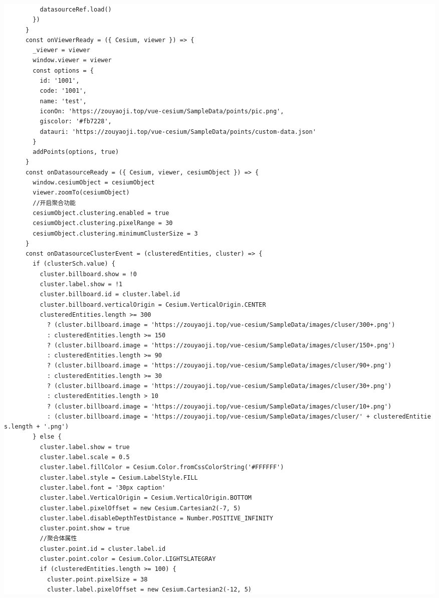 ```html
          datasourceRef.load()
        })
      }
      const onViewerReady = ({ Cesium, viewer }) => {
        _viewer = viewer
        window.viewer = viewer
        const options = {
          id: '1001',
          code: '1001',
          name: 'test',
          iconOn: 'https://zouyaoji.top/vue-cesium/SampleData/points/pic.png',
          giscolor: '#fb7228',
          datauri: 'https://zouyaoji.top/vue-cesium/SampleData/points/custom-data.json'
        }
        addPoints(options, true)
      }
      const onDatasourceReady = ({ Cesium, viewer, cesiumObject }) => {
        window.cesiumObject = cesiumObject
        viewer.zoomTo(cesiumObject)
        //开启聚合功能
        cesiumObject.clustering.enabled = true
        cesiumObject.clustering.pixelRange = 30
        cesiumObject.clustering.minimumClusterSize = 3
      }
      const onDatasourceClusterEvent = (clusteredEntities, cluster) => {
        if (clusterSch.value) {
          cluster.billboard.show = !0
          cluster.label.show = !1
          cluster.billboard.id = cluster.label.id
          cluster.billboard.verticalOrigin = Cesium.VerticalOrigin.CENTER
          clusteredEntities.length >= 300
            ? (cluster.billboard.image = 'https://zouyaoji.top/vue-cesium/SampleData/images/cluser/300+.png')
            : clusteredEntities.length >= 150
            ? (cluster.billboard.image = 'https://zouyaoji.top/vue-cesium/SampleData/images/cluser/150+.png')
            : clusteredEntities.length >= 90
            ? (cluster.billboard.image = 'https://zouyaoji.top/vue-cesium/SampleData/images/cluser/90+.png')
            : clusteredEntities.length >= 30
            ? (cluster.billboard.image = 'https://zouyaoji.top/vue-cesium/SampleData/images/cluser/30+.png')
            : clusteredEntities.length > 10
            ? (cluster.billboard.image = 'https://zouyaoji.top/vue-cesium/SampleData/images/cluser/10+.png')
            : (cluster.billboard.image = 'https://zouyaoji.top/vue-cesium/SampleData/images/cluser/' + clusteredEntities.length + '.png')
        } else {
          cluster.label.show = true
          cluster.label.scale = 0.5
          cluster.label.fillColor = Cesium.Color.fromCssColorString('#FFFFFF')
          cluster.label.style = Cesium.LabelStyle.FILL
          cluster.label.font = '30px caption'
          cluster.label.VerticalOrigin = Cesium.VerticalOrigin.BOTTOM
          cluster.label.pixelOffset = new Cesium.Cartesian2(-7, 5)
          cluster.label.disableDepthTestDistance = Number.POSITIVE_INFINITY
          cluster.point.show = true
          //聚合体属性
          cluster.point.id = cluster.label.id
          cluster.point.color = Cesium.Color.LIGHTSLATEGRAY
          if (clusteredEntities.length >= 100) {
            cluster.point.pixelSize = 38
            cluster.label.pixelOffset = new Cesium.Cartesian2(-12, 5)
```